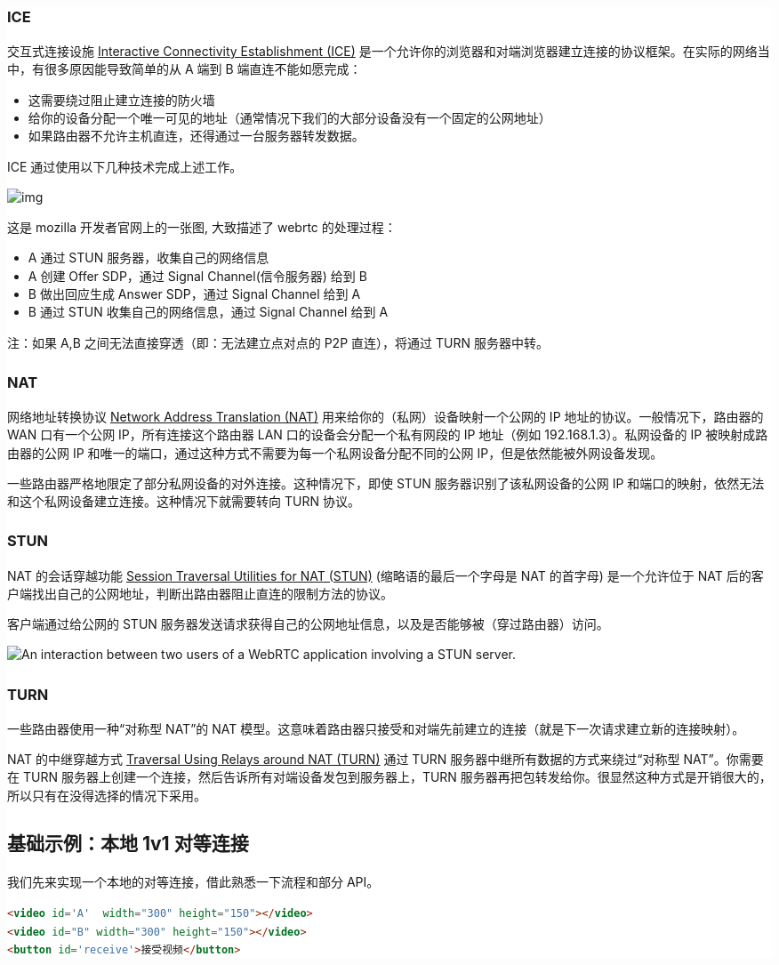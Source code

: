 ### ICE

交互式连接设施 [Interactive Connectivity Establishment (ICE)](http://en.wikipedia.org/wiki/Interactive_Connectivity_Establishment) 是一个允许你的浏览器和对端浏览器建立连接的协议框架。在实际的网络当中，有很多原因能导致简单的从 A 端到 B 端直连不能如愿完成：

+ 这需要绕过阻止建立连接的防火墙
+ 给你的设备分配一个唯一可见的地址（通常情况下我们的大部分设备没有一个固定的公网地址）
+ 如果路由器不允许主机直连，还得通过一台服务器转发数据。

ICE 通过使用以下几种技术完成上述工作。

![img](/img/user/programming/front-end/browser-core/webrtc/27612-20190831135612273-714303056.png)

这是 mozilla 开发者官网上的一张图, 大致描述了 webrtc 的处理过程：

- A 通过 STUN 服务器，收集自己的网络信息
- A 创建 Offer SDP，通过 Signal Channel(信令服务器) 给到 B
- B 做出回应生成 Answer SDP，通过 Signal Channel 给到 A
- B 通过 STUN 收集自己的网络信息，通过 Signal Channel 给到 A

注：如果 A,B 之间无法直接穿透（即：无法建立点对点的 P2P 直连），将通过 TURN 服务器中转。

### NAT

网络地址转换协议 [Network Address Translation (NAT)](http://en.wikipedia.org/wiki/NAT) 用来给你的（私网）设备映射一个公网的 IP 地址的协议。一般情况下，路由器的 WAN 口有一个公网 IP，所有连接这个路由器 LAN 口的设备会分配一个私有网段的 IP 地址（例如 192.168.1.3）。私网设备的 IP 被映射成路由器的公网 IP 和唯一的端口，通过这种方式不需要为每一个私网设备分配不同的公网 IP，但是依然能被外网设备发现。

一些路由器严格地限定了部分私网设备的对外连接。这种情况下，即使 STUN 服务器识别了该私网设备的公网 IP 和端口的映射，依然无法和这个私网设备建立连接。这种情况下就需要转向 TURN 协议。

### STUN

NAT 的会话穿越功能 [Session Traversal Utilities for NAT (STUN)](http://en.wikipedia.org/wiki/STUN) (缩略语的最后一个字母是 NAT 的首字母) 是一个允许位于 NAT 后的客户端找出自己的公网地址，判断出路由器阻止直连的限制方法的协议。

客户端通过给公网的 STUN 服务器发送请求获得自己的公网地址信息，以及是否能够被（穿过路由器）访问。

![An interaction between two users of a WebRTC application involving a STUN server.](/img/user/programming/front-end/browser-core/webrtc/webrtc-stun.png)

### TURN

一些路由器使用一种“对称型 NAT”的 NAT 模型。这意味着路由器只接受和对端先前建立的连接（就是下一次请求建立新的连接映射）。

NAT 的中继穿越方式 [Traversal Using Relays around NAT (TURN)](http://en.wikipedia.org/wiki/TURN) 通过 TURN 服务器中继所有数据的方式来绕过“对称型 NAT”。你需要在 TURN 服务器上创建一个连接，然后告诉所有对端设备发包到服务器上，TURN 服务器再把包转发给你。很显然这种方式是开销很大的，所以只有在没得选择的情况下采用。

## 基础示例：本地 1v1 对等连接

我们先来实现一个本地的对等连接，借此熟悉一下流程和部分 API。

```html
<video id='A'  width="300" height="150"></video>
<video id="B" width="300" height="150"></video>
<button id='receive'>接受视频</button>
```

